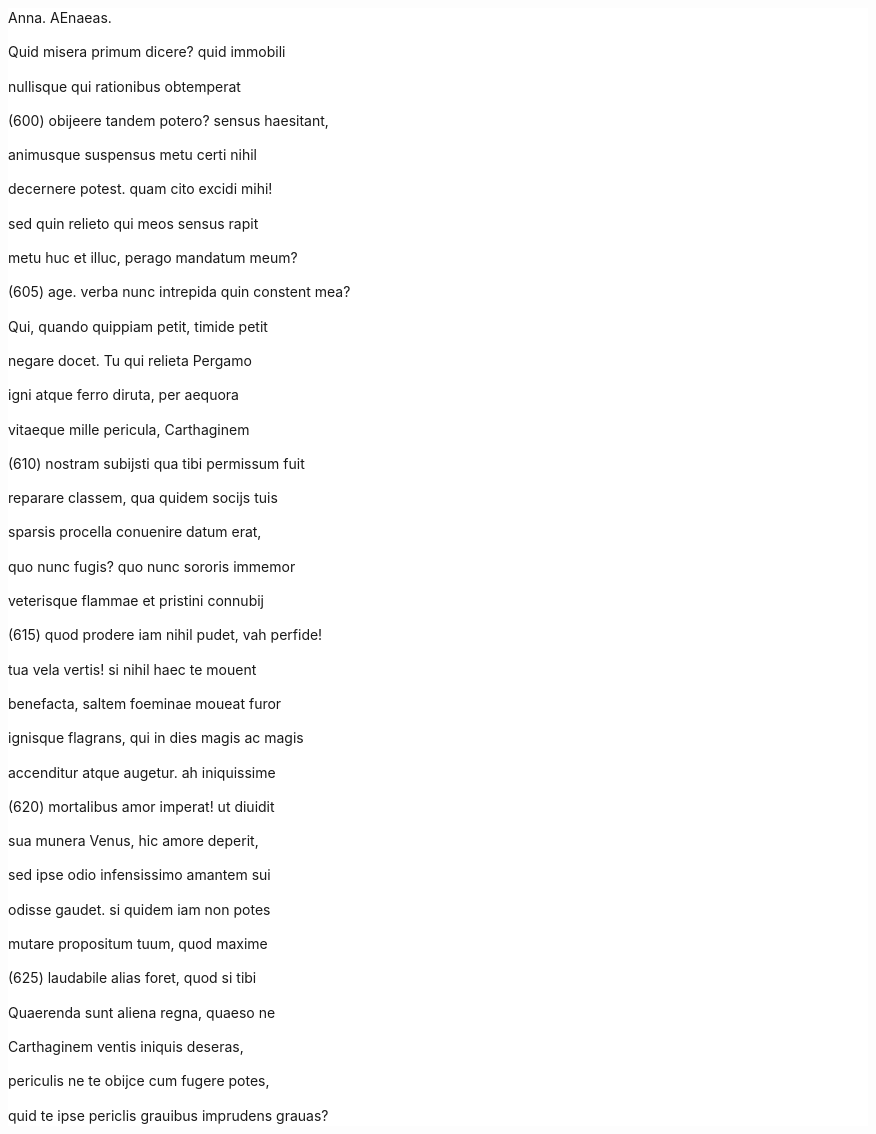 Anna. AEnaeas.

Quid misera primum dicere? quid immobili

nullisque qui rationibus obtemperat

\(600\) obijeere tandem potero? sensus haesitant,

animusque suspensus metu certi nihil

decernere potest. quam cito excidi mihi!

sed quin relieto qui meos sensus rapit

metu huc et illuc, perago mandatum meum?

\(605\) age. verba nunc intrepida quin constent mea?

Qui, quando quippiam petit, timide petit

negare docet. Tu qui relieta Pergamo

igni atque ferro diruta, per aequora

vitaeque mille pericula, Carthaginem

\(610\) nostram subijsti qua tibi permissum fuit

reparare classem, qua quidem socijs tuis

sparsis procella conuenire datum erat,

quo nunc fugis? quo nunc sororis immemor

veterisque flammae et pristini connubij

\(615\) quod prodere iam nihil pudet, vah perfide!

tua vela vertis! si nihil haec te mouent

benefacta, saltem foeminae moueat furor

ignisque flagrans, qui in dies magis ac magis

accenditur atque augetur. ah iniquissime

\(620\) mortalibus amor imperat! ut diuidit

sua munera Venus, hic amore deperit,

sed ipse odio infensissimo amantem sui

odisse gaudet. si quidem iam non potes

mutare propositum tuum, quod maxime

\(625\) laudabile alias foret, quod si tibi

Quaerenda sunt aliena regna, quaeso ne

Carthaginem ventis iniquis deseras,

periculis ne te obijce cum fugere potes,

quid te ipse periclis grauibus imprudens grauas?
